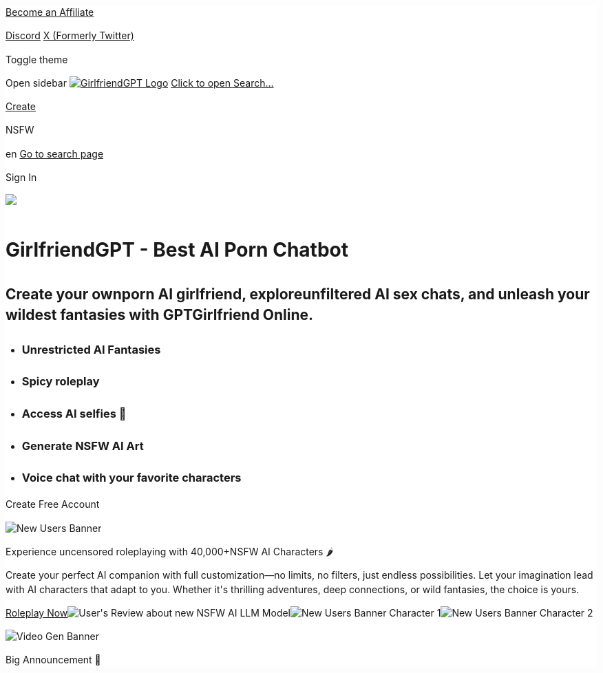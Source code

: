 [Become an Affiliate](https://gptgirlfriend.tapfiliate.com/)

[Discord](https://discord.gg/chatai) [X (Formerly Twitter)](https://twitter.com/gptgirlfriend)

Toggle theme

Open sidebar [![GirlfriendGPT Logo](https://www.gptgirlfriend.online/image-resizing?image=https%3A%2F%2Fcdn.gptgirlfriend.online%2Fassets%2Flogo-emoji.png&width=48&quality=75)](https://www.gptgirlfriend.online/) [Click to open Search...](https://www.gptgirlfriend.online/search)

[Create](https://www.gptgirlfriend.online/character/create)

NSFW

en [Go to search page](https://www.gptgirlfriend.online/search)

Sign In

![](https://cdn.gptgirlfriend.online/ggptnetwork/main_bg.png)

# GirlfriendGPT - Best AI Porn Chatbot

## Create your ownporn AI girlfriend, exploreunfiltered AI sex chats, and unleash your wildest fantasies with GPTGirlfriend Online.

- ### Unrestricted AI Fantasies

- ### Spicy roleplay

- ### Access AI selfies 🍑

- ### Generate NSFW AI Art

- ### Voice chat with your favorite characters


Create Free Account

![New Users Banner](https://www.gptgirlfriend.online/image-resizing?image=https%3A%2F%2Fcdn.gptgirlfriend.online%2Fassets%2Fbanners%2Fnew-users-banner-bg.jpg&width=3840&quality=75)

Experience uncensored roleplaying with 40,000+NSFW AI Characters 🌶️

Create your perfect AI companion with full customization—no limits, no filters, just endless possibilities. Let your imagination lead with AI characters that adapt to you. Whether it's thrilling adventures, deep connections, or wild fantasies, the choice is yours.

[Roleplay Now](https://www.gptgirlfriend.online/create/advanced)![User's Review about new NSFW AI LLM Model](https://www.gptgirlfriend.online/image-resizing?image=https%3A%2F%2Fcdn.gptgirlfriend.online%2Fassets%2Fllm-review-1.png&width=3840&quality=75)![New Users Banner Character 1](https://cdn.gptgirlfriend.online/ggptnetwork/SFW_MAIN_GIRL.png)![New Users Banner Character 2](https://cdn.gptgirlfriend.online/ggptnetwork/MAIN_GIRL.png)

![Video Gen Banner](https://cdn.gptgirlfriend.online/assets/banners/video-gen-banner-bg.png)

Big Announcement 📢
